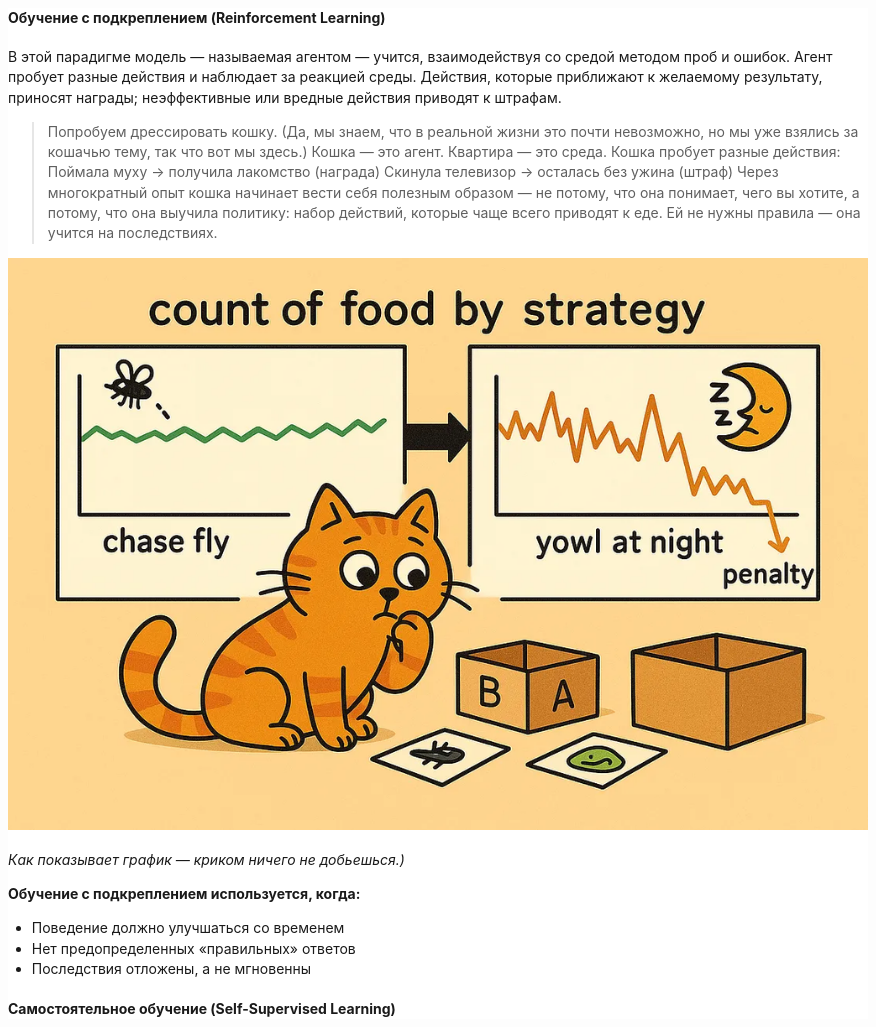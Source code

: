 #### Обучение с подкреплением (Reinforcement Learning)

В этой парадигме модель — называемая агентом — учится, взаимодействуя со средой методом проб и ошибок. Агент пробует разные действия и наблюдает за реакцией среды. Действия, которые приближают к желаемому результату, приносят награды; неэффективные или вредные действия приводят к штрафам.

>Попробуем дрессировать кошку. (Да, мы знаем, что в реальной жизни это почти невозможно, но мы уже взялись за кошачью тему, так что вот мы здесь.)
>Кошка — это агент. Квартира — это среда. Кошка пробует разные действия: Поймала муху → получила лакомство (награда) Скинула телевизор → осталась без ужина (штраф)
>Через многократный опыт кошка начинает вести себя полезным образом — не потому, что она понимает, чего вы хотите, а потому, что она выучила политику: набор действий, которые чаще всего приводят к еде. Ей не нужны правила — она учится на последствиях.

![7](../assets/Что_такое_машинное_обучение_и_как_оно_на_самом_деле_учится/7.png)

*Как показывает график — криком ничего не добьешься.)*

**Обучение с подкреплением используется, когда:**
*   Поведение должно улучшаться со временем
*   Нет предопределенных «правильных» ответов
*   Последствия отложены, а не мгновенны

#### Самостоятельное обучение (Self-Supervised Learning)
